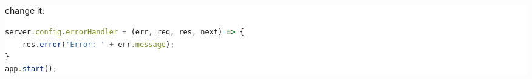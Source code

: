 change it:

```typescript
server.config.errorHandler = (err, req, res, next) => {
    res.error('Error: ' + err.message);
}
app.start();
```

